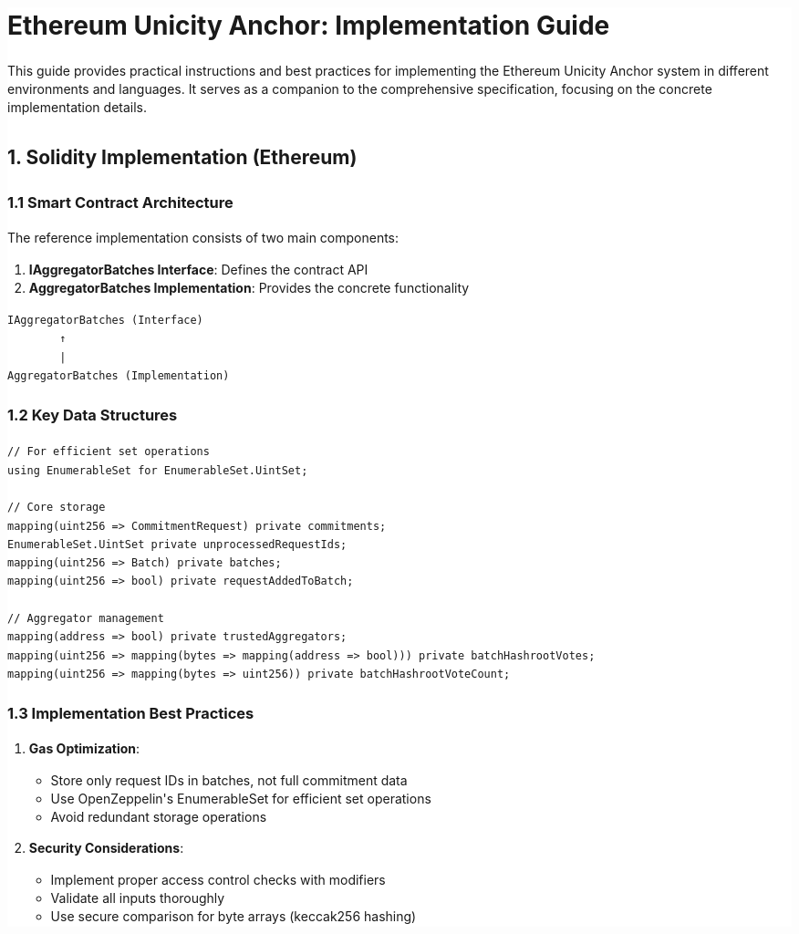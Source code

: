 # Ethereum Unicity Anchor: Implementation Guide

This guide provides practical instructions and best practices for implementing the Ethereum Unicity Anchor system in different environments and languages. It serves as a companion to the comprehensive specification, focusing on the concrete implementation details.

## 1. Solidity Implementation (Ethereum)

### 1.1 Smart Contract Architecture

The reference implementation consists of two main components:

1. **IAggregatorBatches Interface**: Defines the contract API
2. **AggregatorBatches Implementation**: Provides the concrete functionality

```
IAggregatorBatches (Interface)
        ↑
        |
AggregatorBatches (Implementation)
```

### 1.2 Key Data Structures

```solidity
// For efficient set operations
using EnumerableSet for EnumerableSet.UintSet;

// Core storage
mapping(uint256 => CommitmentRequest) private commitments;
EnumerableSet.UintSet private unprocessedRequestIds;
mapping(uint256 => Batch) private batches;
mapping(uint256 => bool) private requestAddedToBatch;

// Aggregator management
mapping(address => bool) private trustedAggregators;
mapping(uint256 => mapping(bytes => mapping(address => bool))) private batchHashrootVotes;
mapping(uint256 => mapping(bytes => uint256)) private batchHashrootVoteCount;
```

### 1.3 Implementation Best Practices

1. **Gas Optimization**:
   - Store only request IDs in batches, not full commitment data
   - Use OpenZeppelin's EnumerableSet for efficient set operations
   - Avoid redundant storage operations

2. **Security Considerations**:
   - Implement proper access control checks with modifiers
   - Validate all inputs thoroughly
   - Use secure comparison for byte arrays (keccak256 hashing)
